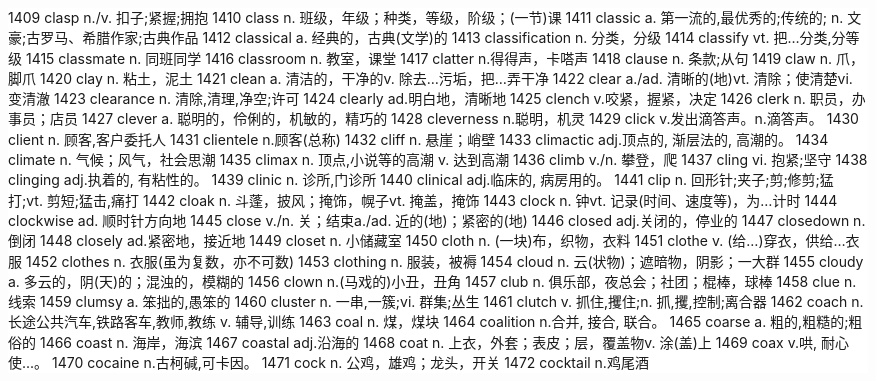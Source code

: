 1409	clasp	n./v. 扣子;紧握;拥抱
1410	class	n. 班级，年级；种类，等级，阶级；(一节)课
1411	classic	a. 第一流的,最优秀的;传统的; n. 文豪;古罗马、希腊作家;古典作品
1412	classical	a. 经典的，古典(文学)的
1413	classification	n. 分类，分级
1414	classify	vt. 把…分类,分等级
1415	classmate	n. 同班同学
1416	classroom	n. 教室，课堂
1417	clatter	n.得得声，卡嗒声
1418	clause	n. 条款;从句
1419	claw	n. 爪，脚爪
1420	clay	n. 粘土，泥土
1421	clean	a. 清洁的，干净的v. 除去…污垢，把…弄干净
1422	clear	a./ad. 清晰的(地)vt. 清除；使清楚vi. 变清澈
1423	clearance	n. 清除,清理,净空;许可
1424	clearly	ad.明白地，清晰地
1425	clench	v.咬紧，握紧，决定
1426	clerk	n. 职员，办事员；店员
1427	clever	a. 聪明的，伶俐的，机敏的，精巧的
1428	cleverness	n.聪明，机灵
1429	click	v.发出滴答声。n.滴答声。
1430	client	n. 顾客,客户委托人
1431	clientele	n.顾客(总称)
1432	cliff	n. 悬崖；峭壁
1433	climactic	adj.顶点的, 渐层法的, 高潮的。
1434	climate	n. 气候；风气，社会思潮
1435	climax	n. 顶点,小说等的高潮 v. 达到高潮
1436	climb	v./n. 攀登，爬
1437	cling	vi. 抱紧;坚守
1438	clinging	adj.执着的, 有粘性的。
1439	clinic	n. 诊所,门诊所
1440	clinical	adj.临床的, 病房用的。
1441	clip	n. 回形针;夹子;剪;修剪;猛打;vt. 剪短;猛击,痛打
1442	cloak	n. 斗蓬，披风；掩饰，幌子vt. 掩盖，掩饰
1443	clock	n. 钟vt. 记录(时间、速度等)，为…计时
1444	clockwise	ad. 顺时针方向地
1445	close	v./n. 关；结束a./ad. 近的(地)；紧密的(地)
1446	closed	adj.关闭的，停业的
1447	closedown	n.倒闭
1448	closely	ad.紧密地，接近地
1449	closet	n. 小储藏室
1450	cloth	n. (一块)布，织物，衣料
1451	clothe	v. (给…)穿衣，供给…衣服
1452	clothes	n. 衣服(虽为复数，亦不可数)
1453	clothing	n. 服装，被褥
1454	cloud	n. 云(状物)；遮暗物，阴影；一大群
1455	cloudy	a. 多云的，阴(天)的；混浊的，模糊的
1456	clown	n.(马戏的)小丑，丑角
1457	club	n. 俱乐部，夜总会；社团；棍棒，球棒
1458	clue	n. 线索
1459	clumsy	a. 笨拙的,愚笨的
1460	cluster	n. 一串,一簇;vi. 群集;丛生
1461	clutch	v. 抓住,攫住;n. 抓,攫,控制;离合器
1462	coach	n. 长途公共汽车,铁路客车,教师,教练 v. 辅导,训练
1463	coal	n. 煤，煤块
1464	coalition	n.合并, 接合, 联合。
1465	coarse	a. 粗的,粗糙的;粗俗的
1466	coast	n. 海岸，海滨
1467	coastal	adj.沿海的
1468	coat	n. 上衣，外套；表皮；层，覆盖物v. 涂(盖)上
1469	coax	v.哄, 耐心使...。
1470	cocaine	n.古柯碱,可卡因。
1471	cock	n. 公鸡，雄鸡；龙头，开关
1472	cocktail	n.鸡尾酒